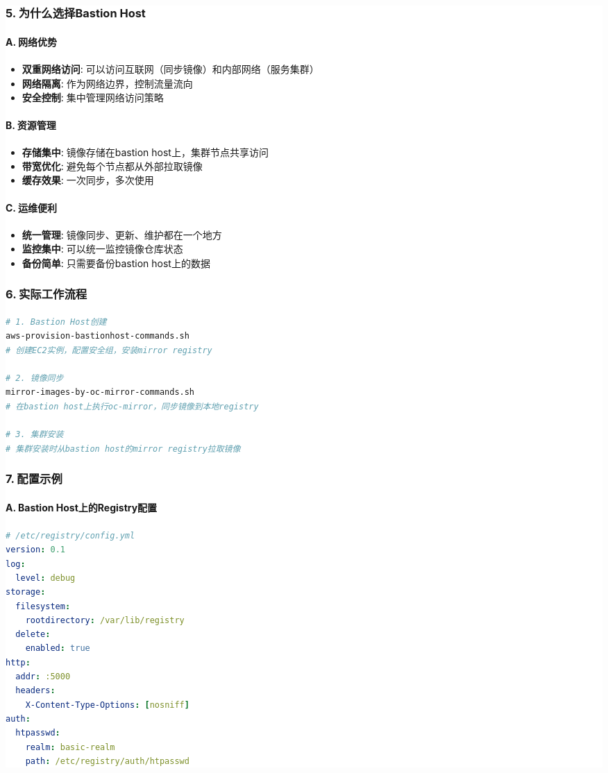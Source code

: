 ### 5. **为什么选择Bastion Host**

#### **A. 网络优势**
- **双重网络访问**: 可以访问互联网（同步镜像）和内部网络（服务集群）
- **网络隔离**: 作为网络边界，控制流量流向
- **安全控制**: 集中管理网络访问策略

#### **B. 资源管理**
- **存储集中**: 镜像存储在bastion host上，集群节点共享访问
- **带宽优化**: 避免每个节点都从外部拉取镜像
- **缓存效果**: 一次同步，多次使用

#### **C. 运维便利**
- **统一管理**: 镜像同步、更新、维护都在一个地方
- **监控集中**: 可以统一监控镜像仓库状态
- **备份简单**: 只需要备份bastion host上的数据

### 6. **实际工作流程**

```bash
# 1. Bastion Host创建
aws-provision-bastionhost-commands.sh
# 创建EC2实例，配置安全组，安装mirror registry

# 2. 镜像同步
mirror-images-by-oc-mirror-commands.sh
# 在bastion host上执行oc-mirror，同步镜像到本地registry

# 3. 集群安装
# 集群安装时从bastion host的mirror registry拉取镜像
```

### 7. **配置示例**

#### **A. Bastion Host上的Registry配置**
```yaml
# /etc/registry/config.yml
version: 0.1
log:
  level: debug
storage:
  filesystem:
    rootdirectory: /var/lib/registry
  delete:
    enabled: true
http:
  addr: :5000
  headers:
    X-Content-Type-Options: [nosniff]
auth:
  htpasswd:
    realm: basic-realm
    path: /etc/registry/auth/htpasswd
```
